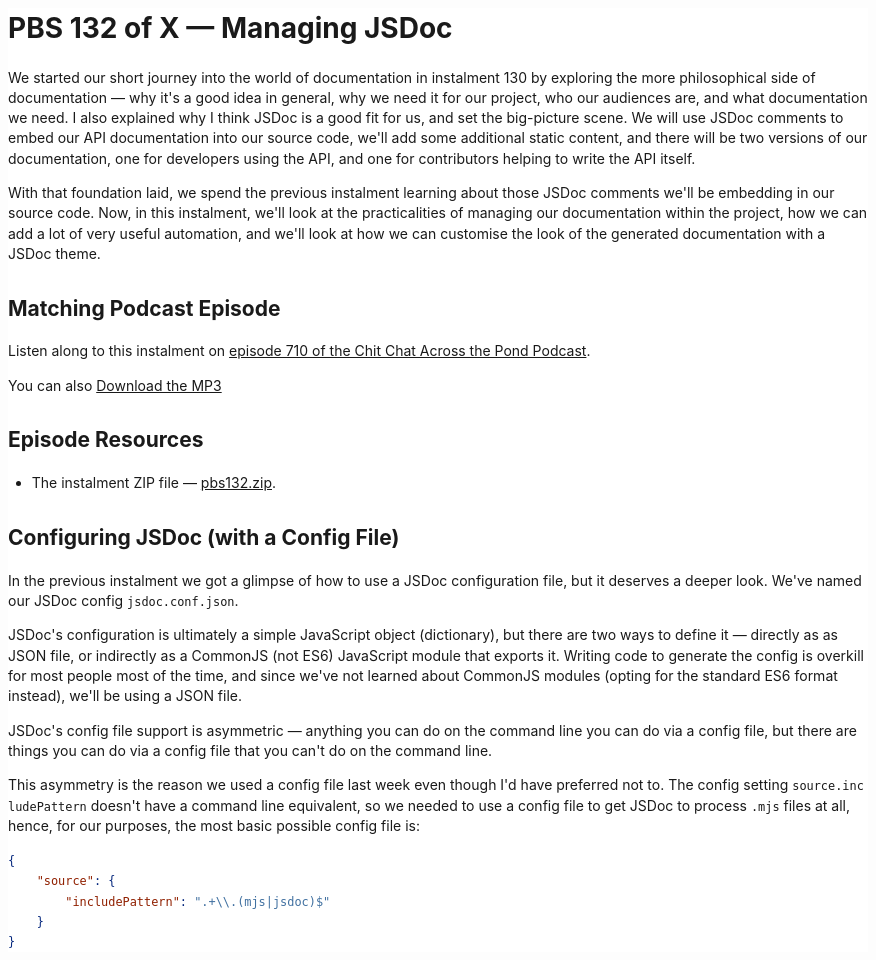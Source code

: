 # PBS 132 of X — Managing JSDoc

We started our short journey into the world of documentation in instalment 130 by exploring the more philosophical side of documentation — why it's a good idea in general, why we need it for our project, who our audiences are, and what documentation we need. I also explained why I think JSDoc is a good fit for us, and set the big-picture scene. We will use JSDoc comments to embed our API documentation into our source code, we'll add some additional static content, and there will be two versions of our documentation, one for developers using the API, and one for contributors helping to write the API itself.

With that foundation laid, we spend the previous instalment learning about those JSDoc comments we'll be embedding in our source code. Now, in this instalment, we'll look at the practicalities of managing our documentation within the project, how we can add a lot of very useful automation, and we'll look at how we can customise the look of the generated documentation with a JSDoc theme.

## Matching Podcast Episode

Listen along to this instalment on [episode 710 of the Chit Chat Across the Pond Podcast](https://www.podfeet.com/blog/2021/12/ccatp-710/).

<audio controls src="https://media.blubrry.com/nosillacast/traffic.libsyn.com/nosillacast/CCATP_2021_12_21.mp3?autoplay=0&loop=0&controls=1">Your browser does not support HTML 5 audio 🙁</audio>

You can also <a href="https://media.blubrry.com/nosillacast/traffic.libsyn.com/nosillacast/CCATP_2021_12_21.mp3" >Download the MP3</a>

## Episode Resources

* The instalment ZIP file — [pbs132.zip](https://github.com/bartificer/programming-by-stealth/raw/master/instalmentZips/pbs132.zip).

## Configuring JSDoc (with a Config File)

In the previous instalment we got a glimpse of how to use a JSDoc configuration file, but it deserves a deeper look. We've named our JSDoc config `jsdoc.conf.json`.

JSDoc's configuration is ultimately a simple JavaScript object (dictionary), but there are two ways to define it — directly as as JSON file, or indirectly as a CommonJS (not ES6) JavaScript module that exports it. Writing code to generate the config is overkill for most people most of the time, and since we've not learned about CommonJS modules (opting for the standard ES6 format instead), we'll be using a JSON file.

JSDoc's config file support is asymmetric — anything you can do on the command line you can do via a config file, but there are things you can do via a config file that you can't do on the command line.

This asymmetry is the reason we used a config file last week even though I'd have preferred not to. The config setting `source.includePattern` doesn't have a command line equivalent, so we needed to use a config file to get JSDoc to process `.mjs` files at all, hence, for our purposes, the most basic possible config file is:

```json
{
	"source": {
        "includePattern": ".+\\.(mjs|jsdoc)$"
    }
}
```
